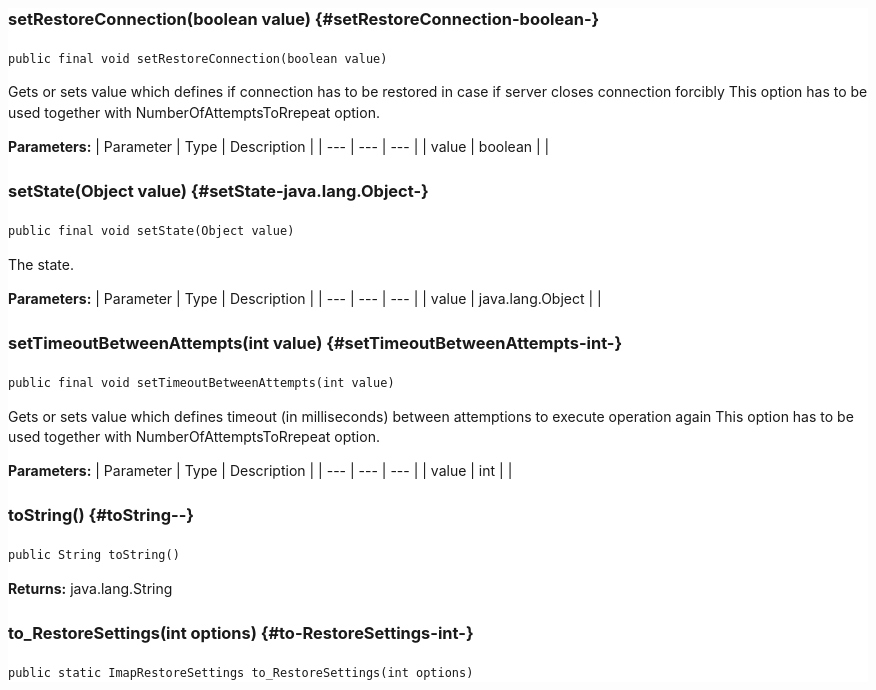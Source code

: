 ### setRestoreConnection(boolean value) {#setRestoreConnection-boolean-}
```
public final void setRestoreConnection(boolean value)
```


Gets or sets value which defines if connection has to be restored in case if server closes connection forcibly This option has to be used together with NumberOfAttemptsToRrepeat option.

**Parameters:**
| Parameter | Type | Description |
| --- | --- | --- |
| value | boolean |  |

### setState(Object value) {#setState-java.lang.Object-}
```
public final void setState(Object value)
```


The state.

**Parameters:**
| Parameter | Type | Description |
| --- | --- | --- |
| value | java.lang.Object |  |

### setTimeoutBetweenAttempts(int value) {#setTimeoutBetweenAttempts-int-}
```
public final void setTimeoutBetweenAttempts(int value)
```


Gets or sets value which defines timeout (in milliseconds) between attemptions to execute operation again This option has to be used together with NumberOfAttemptsToRrepeat option.

**Parameters:**
| Parameter | Type | Description |
| --- | --- | --- |
| value | int |  |

### toString() {#toString--}
```
public String toString()
```




**Returns:**
java.lang.String
### to_RestoreSettings(int options) {#to-RestoreSettings-int-}
```
public static ImapRestoreSettings to_RestoreSettings(int options)
```

